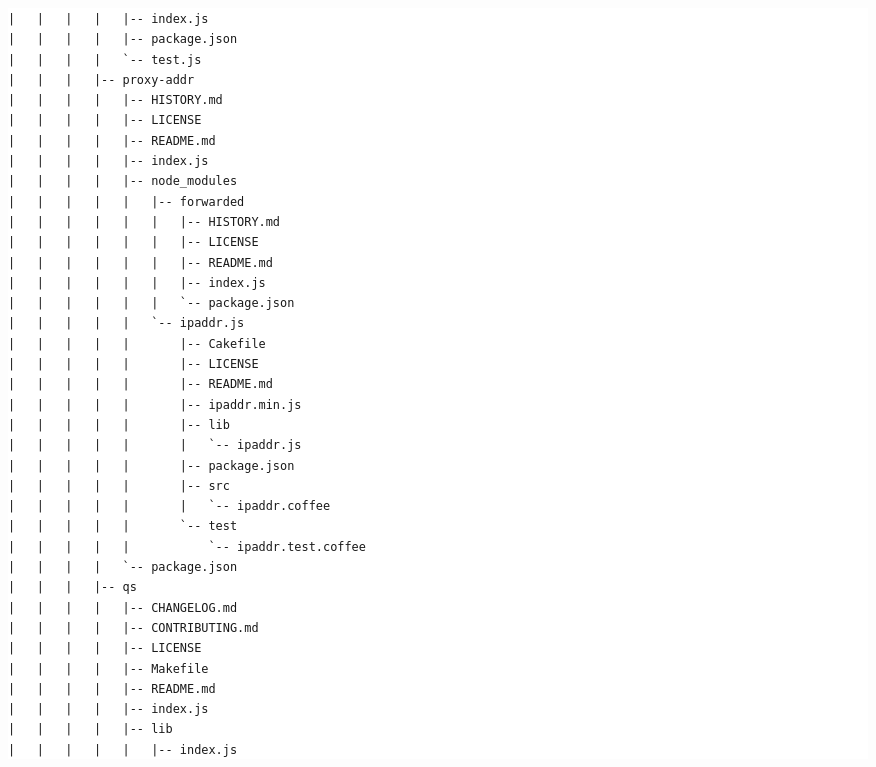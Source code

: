     |   |   |   |   |-- index.js
    |   |   |   |   |-- package.json
    |   |   |   |   `-- test.js
    |   |   |   |-- proxy-addr
    |   |   |   |   |-- HISTORY.md
    |   |   |   |   |-- LICENSE
    |   |   |   |   |-- README.md
    |   |   |   |   |-- index.js
    |   |   |   |   |-- node_modules
    |   |   |   |   |   |-- forwarded
    |   |   |   |   |   |   |-- HISTORY.md
    |   |   |   |   |   |   |-- LICENSE
    |   |   |   |   |   |   |-- README.md
    |   |   |   |   |   |   |-- index.js
    |   |   |   |   |   |   `-- package.json
    |   |   |   |   |   `-- ipaddr.js
    |   |   |   |   |       |-- Cakefile
    |   |   |   |   |       |-- LICENSE
    |   |   |   |   |       |-- README.md
    |   |   |   |   |       |-- ipaddr.min.js
    |   |   |   |   |       |-- lib
    |   |   |   |   |       |   `-- ipaddr.js
    |   |   |   |   |       |-- package.json
    |   |   |   |   |       |-- src
    |   |   |   |   |       |   `-- ipaddr.coffee
    |   |   |   |   |       `-- test
    |   |   |   |   |           `-- ipaddr.test.coffee
    |   |   |   |   `-- package.json
    |   |   |   |-- qs
    |   |   |   |   |-- CHANGELOG.md
    |   |   |   |   |-- CONTRIBUTING.md
    |   |   |   |   |-- LICENSE
    |   |   |   |   |-- Makefile
    |   |   |   |   |-- README.md
    |   |   |   |   |-- index.js
    |   |   |   |   |-- lib
    |   |   |   |   |   |-- index.js